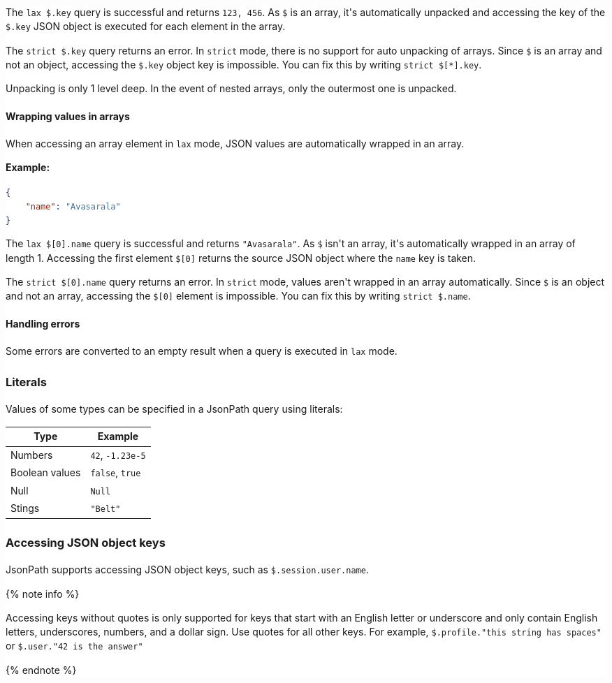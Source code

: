 The `lax $.key` query is successful and returns `123, 456`. As `$` is an array, it's automatically unpacked and accessing the key of the `$.key` JSON object is executed for each element in the array.

The `strict $.key` query returns an error. In `strict` mode, there is no support for auto unpacking of arrays. Since `$` is an array and not an object, accessing the `$.key` object key is impossible. You can fix this by writing `strict $[*].key`.

Unpacking is only 1 level deep. In the event of nested arrays, only the outermost one is unpacked.

#### Wrapping values in arrays

When accessing an array element in `lax` mode, JSON values are automatically wrapped in an array.

**Example:**

```json
{
    "name": "Avasarala"
}
```

The `lax $[0].name` query is successful and returns `"Avasarala"`. As `$` isn't an array, it's automatically wrapped in an array of length 1. Accessing the first element `$[0]` returns the source JSON object where the `name` key is taken.

The `strict $[0].name` query returns an error. In `strict` mode, values aren't wrapped in an array automatically. Since `$` is an object and not an array, accessing the `$[0]` element is impossible. You can fix this by writing `strict $.name`.

#### Handling errors

Some errors are converted to an empty result when a query is executed in `lax` mode.

### Literals

Values of some types can be specified in a JsonPath query using literals:

| Type | Example |
| ------------------ | ---------------- |
| Numbers | `42`, `-1.23e-5` |
| Boolean values | `false`, `true` |
| Null | `Null` |
| Stings | `"Belt"` |

### Accessing JSON object keys

JsonPath supports accessing JSON object keys, such as `$.session.user.name`.

{% note info %}

Accessing keys without quotes is only supported for keys that start with an English letter or underscore and only contain English letters, underscores, numbers, and a dollar sign. Use quotes for all other keys. For example, `$.profile."this string has spaces"` or `$.user."42 is the answer"`

{% endnote %}
